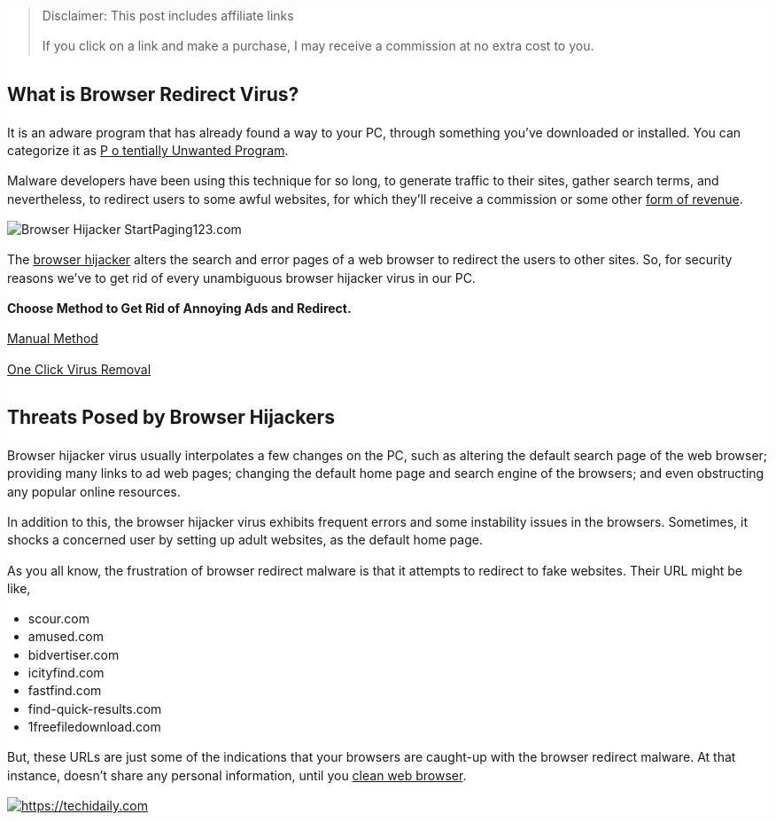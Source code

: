 >  Disclaimer: This post includes affiliate links
>
>  If you click on a link and make a purchase, I may receive a commission at no extra cost to you.
>

## What is Browser Redirect Virus?

It is an adware program that has already found a way to your PC, through something you’ve downloaded or installed. You can categorize it as [P o tentially Unwanted Program](https://tools.techidaily.com/malwarefox/products/).

Malware developers have been using this technique for so long, to generate traffic to their sites, gather search terms, and nevertheless, to redirect users to some awful websites, for which they’ll receive a commission or some other [form of revenue](https://tools.techidaily.com/malwarefox/products/).

![Browser Hijacker StartPaging123.com](https://malwarefox.com/wp-content/uploads/2017/08/Browser-Hijacker-StartPaging123-com.png)

The [browser hijacker](https://tools.techidaily.com/malwarefox/products/) alters the search and error pages of a web browser to redirect the users to other sites. So, for security reasons we’ve to get rid of every unambiguous browser hijacker virus in our PC.

**Choose Method to Get Rid of Annoying Ads and Redirect.**

[Manual Method](https://tools.techidaily.com/malwarefox/products/) 

[One Click Virus Removal](https://tools.techidaily.com/malwarefox/products/) 

## Threats Posed by Browser Hijackers

Browser hijacker virus usually interpolates a few changes on the PC, such as altering the default search page of the web browser; providing many links to ad web pages; changing the default home page and search engine of the browsers; and even obstructing any popular online resources.

In addition to this, the browser hijacker virus exhibits frequent errors and some instability issues in the browsers. Sometimes, it shocks a concerned user by setting up adult websites, as the default home page.

As you all know, the frustration of browser redirect malware is that it attempts to redirect to fake websites. Their URL might be like,

* scour.com
* amused.com
* bidvertiser.com
* icityfind.com
* fastfind.com
* find-quick-results.com
* 1freefiledownload.com

But, these URLs are just some of the indications that your browsers are caught-up with the browser redirect malware. At that instance, doesn’t share any personal information, until you [clean web browser](https://tools.techidaily.com/malwarefox/products/).


<a href="https://appsumo.8odi.net/c/5597632/2049364/7443" target="_top" id="2049364">
  <img src="//a.impactradius-go.com/display-ad/7443-2049364" border="0" alt="https://techidaily.com" width="728" height="90"/>
</a>
<img height="0" width="0" src="https://appsumo.8odi.net/i/5597632/2049364/7443" style="position:absolute;visibility:hidden;" border="0" />
